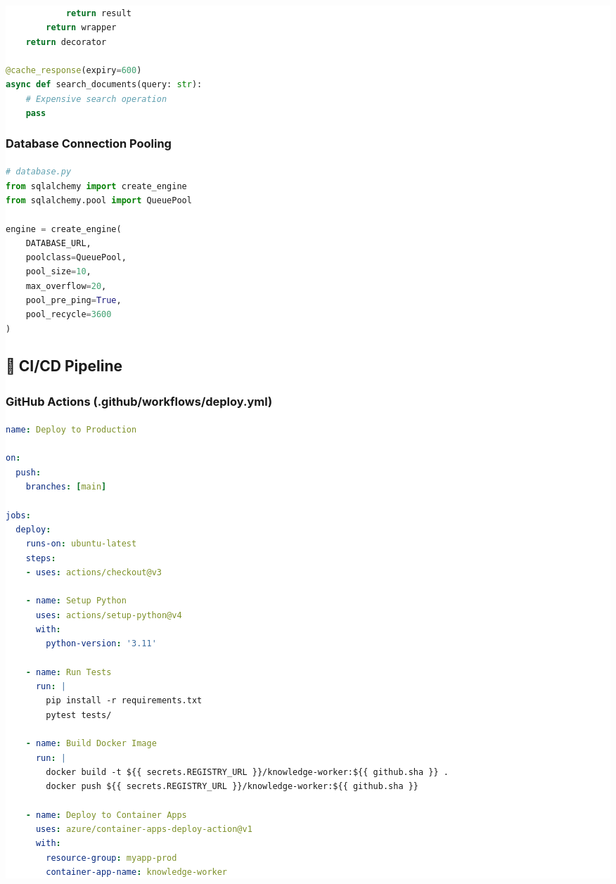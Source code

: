 ```python
            return result
        return wrapper
    return decorator

@cache_response(expiry=600)
async def search_documents(query: str):
    # Expensive search operation
    pass
```

### Database Connection Pooling
```python
# database.py
from sqlalchemy import create_engine
from sqlalchemy.pool import QueuePool

engine = create_engine(
    DATABASE_URL,
    poolclass=QueuePool,
    pool_size=10,
    max_overflow=20,
    pool_pre_ping=True,
    pool_recycle=3600
)
```

## 🔄 CI/CD Pipeline

### GitHub Actions (.github/workflows/deploy.yml)
```yaml
name: Deploy to Production

on:
  push:
    branches: [main]

jobs:
  deploy:
    runs-on: ubuntu-latest
    steps:
    - uses: actions/checkout@v3
    
    - name: Setup Python
      uses: actions/setup-python@v4
      with:
        python-version: '3.11'
    
    - name: Run Tests
      run: |
        pip install -r requirements.txt
        pytest tests/
    
    - name: Build Docker Image
      run: |
        docker build -t ${{ secrets.REGISTRY_URL }}/knowledge-worker:${{ github.sha }} .
        docker push ${{ secrets.REGISTRY_URL }}/knowledge-worker:${{ github.sha }}
    
    - name: Deploy to Container Apps
      uses: azure/container-apps-deploy-action@v1
      with:
        resource-group: myapp-prod
        container-app-name: knowledge-worker
```